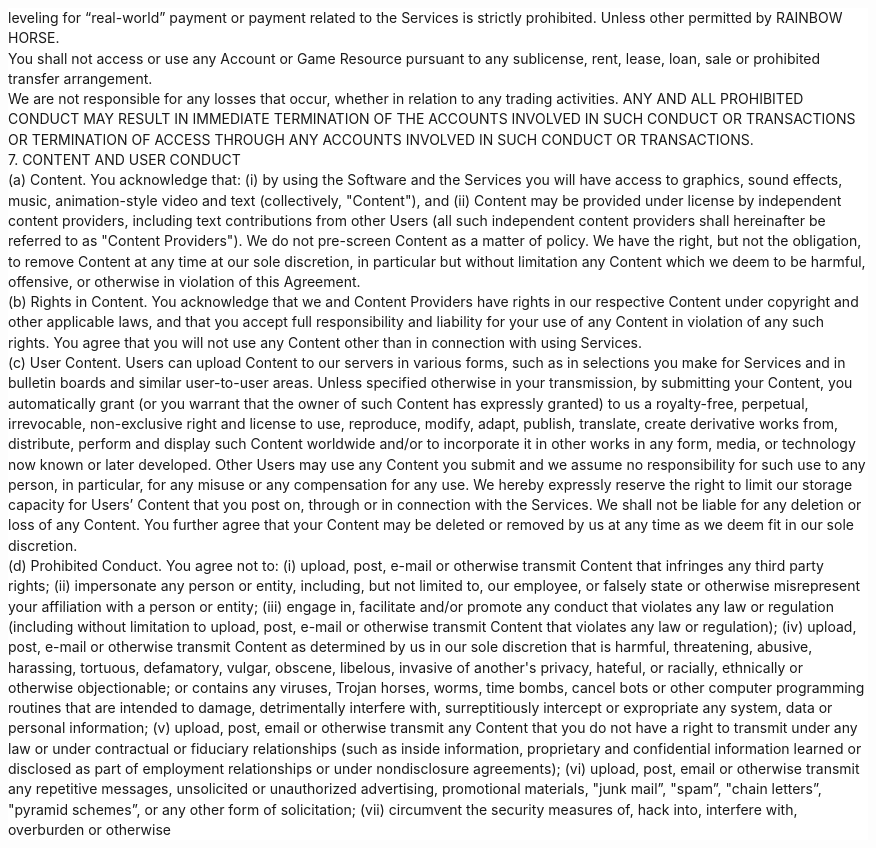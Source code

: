 leveling for “real-world” payment or payment related to the Services is
strictly prohibited. Unless other permitted by RAINBOW HORSE.  
You shall not access or use any Account or Game Resource pursuant to any
sublicense, rent, lease, loan, sale or prohibited transfer arrangement.  
We are not responsible for any losses that occur, whether in relation to any
trading activities. ANY AND ALL PROHIBITED CONDUCT MAY RESULT IN IMMEDIATE
TERMINATION OF THE ACCOUNTS INVOLVED IN SUCH CONDUCT OR TRANSACTIONS OR
TERMINATION OF ACCESS THROUGH ANY ACCOUNTS  INVOLVED IN SUCH CONDUCT OR
TRANSACTIONS.  
7\. CONTENT AND USER CONDUCT  
(a) Content. You acknowledge that: (i) by using the Software and the Services
you will have access to graphics, sound effects, music, animation-style video
and text (collectively, "Content"), and (ii) Content may be provided under
license by independent content providers, including text contributions from
other Users (all such independent content providers shall hereinafter be
referred to as "Content Providers"). We do not pre-screen Content as a matter
of policy. We have the right, but not the obligation, to remove Content at any
time at our sole discretion, in particular but without limitation any Content
which we deem to be harmful, offensive, or otherwise in violation of this
Agreement.  
(b) Rights in Content. You acknowledge that we and Content Providers have
rights in our respective Content under copyright and other applicable laws,
and that you accept full responsibility and liability for your use of any
Content in violation of any such rights. You agree that you will not use any
Content other than in connection with using Services.  
(c) User Content. Users can upload Content to our servers in various forms,
such as in selections you make for Services and in bulletin boards and similar
user-to-user areas. Unless specified otherwise in your transmission, by
submitting your Content, you automatically grant (or you warrant that the
owner of such Content has expressly granted) to us a royalty-free, perpetual,
irrevocable, non-exclusive right and license to use, reproduce, modify, adapt,
publish, translate, create derivative works from, distribute, perform and
display such Content worldwide and/or to incorporate it in other works in any
form, media, or technology now known or later developed. Other Users may use
any Content you submit and we assume no responsibility for such use to any
person, in particular, for any misuse or any compensation for any use. We
hereby expressly reserve the right to limit our storage capacity for Users’
Content that you post on, through or in connection with the Services. We shall
not be liable for any deletion or loss of any Content. You further agree that
your Content may be deleted or removed by us at any time as we deem fit in our
sole discretion.  
(d) Prohibited Conduct. You agree not to: (i) upload, post, e-mail or
otherwise transmit Content that infringes any third party rights; (ii)
impersonate any person or entity, including, but not limited to, our employee,
or falsely state or otherwise misrepresent your affiliation with a person or
entity; (iii) engage in, facilitate and/or promote any conduct that violates
any law or regulation (including without limitation to upload, post, e-mail or
otherwise transmit Content that violates any law or regulation); (iv) upload,
post, e-mail or otherwise transmit Content as determined by us in our sole
discretion that is harmful, threatening, abusive, harassing, tortuous,
defamatory, vulgar, obscene, libelous, invasive of another's privacy, hateful,
or racially, ethnically or otherwise objectionable; or contains any viruses,
Trojan horses, worms, time bombs, cancel bots or other computer programming
routines that are intended to damage, detrimentally interfere with,
surreptitiously intercept or expropriate any system, data or personal
information; (v) upload, post, email or otherwise transmit any Content that
you do not have a right to transmit under any law or under contractual or
fiduciary relationships (such as inside information, proprietary and
confidential information learned or disclosed as part of employment
relationships or under nondisclosure agreements); (vi) upload, post, email or
otherwise transmit any repetitive messages, unsolicited or unauthorized
advertising, promotional materials, "junk mail”, "spam”, "chain letters”,
"pyramid schemes”, or any other form of solicitation; (vii) circumvent the
security measures of, hack into, interfere with, overburden or otherwise
